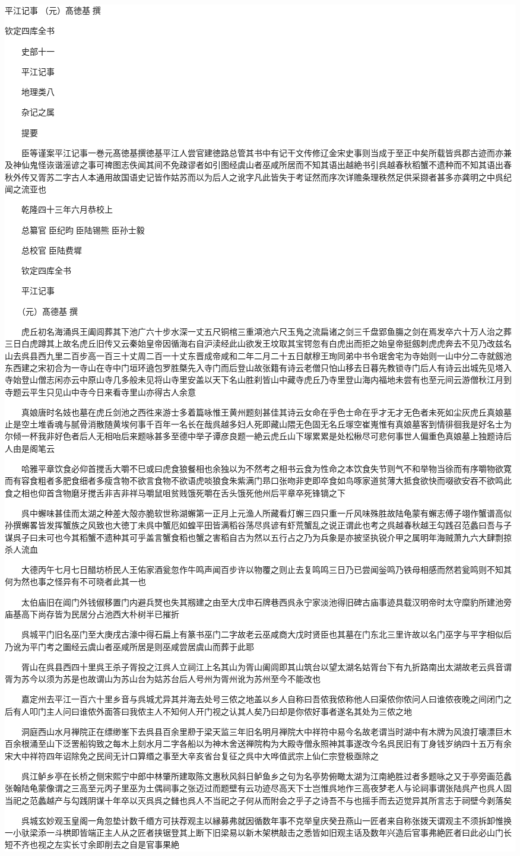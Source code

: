 平江记事      （元）髙徳基 撰


钦定四库全书 

　　史部十一 

　　平江记事 

　　地理类八 

　　杂记之属 

　　提要 

　　臣等谨案平江记事一巻元髙徳基撰徳基平江人尝官建徳路总管其书中有记干文传修辽金宋史事则当成于至正中矣所载皆呉郡古迹而亦兼及神仙鬼怪诙谐滛谚之事可禆图志佚闻其间不免疎谬者如引图经虞山者巫咸所居而不知其语出越絶书引呉越春秋稻蟹不遗种而不知其语出春秋外传又胥苏二字古人本通用故国语史记皆作姑苏而以为后人之讹字凡此皆失于考证然而序次详赡条理秩然足供采撷者甚多亦龚明之中呉纪闻之流亚也 

　　乾隆四十三年六月恭校上 

　　总纂官 臣纪昀 臣陆锡熊 臣孙士毅 

　　总校官 臣陆费墀 

　　钦定四库全书 

　　平江记事 

　　（元）髙德基 撰 

　　虎丘初名海涌呉王阖闾葬其下池广六十步水深一丈五尺铜棺三重澒池六尺玉鳬之流扁诸之剑三千盘郢鱼膓之剑在焉发卒六十万人治之葬三日白虎蹲其上故名虎丘旧传又云秦始皇帝因循海右自沪渎经此山欲发王坟取其宝锷忽有白虎出而拒之始皇帝挺劔刺虎虎奔去不见乃改兹名山去呉县西九里二百步高一百三十丈周二百一十丈东晋成帝咸和二年二月二十五日献穆王珣同弟中书令珉舍宅为寺始则一山中分二寺就劔池东西建之宋初合为一寺山在寺中门垣环遶包罗胜槩先入寺门而后登山故张籍有诗云老僧只怕山移去日暮先教锁寺门后人有诗云出城先见塔入寺始登山僧志闲亦云中原山寺几多般未见将山寺里安盖以天下名山胜刹皆山中藏寺虎丘乃寺里登山海内福地未尝有也至元间云游僧秋江月到寺题云平生只见山中寺今日来看寺里山亦得古人余意 

　　真娘唐时名妓也墓在虎丘剑池之西徃来游士多着篇咏惟王黄州题刻甚佳其诗云女命在乎色士命在乎才无才无色者未死如尘灰虎丘真娘墓止是空土堆香魂与腻骨消散随黄埃何事千百年一名长在哉呉越多妇人死即藏山隈无色固无名丘塜空崔嵬惟有真娘墓客到情徘徊我是好名士为尔倾一杯我非好色者后人无相咍后来题咏甚多至德中举子谭彦良题一絶云虎丘山下塜累累是处松楸尽可悲何事世人偏重色真娘墓上独题诗后人由是阁笔云 

　　哈雅平章饮食必仰首搅舌大嚼不巳或曰虎食狼餐相也余独以为不然考之相书云食为性命之本饮食失节则气不和举物当徐而有序嚼物欲寛而有容食粗者多肥食细者多瘦含物不欲言食物不欲语虎啖狼食朱紫满门昻口张吻非吏即卒食如鸟啄家道贫薄大抵食欲快而啜欲安吞不欲鸣此食之相也仰首含物磨牙搅舌非吉非祥马嚼鼠咀贫贱饿死嚼在舌头饿死他州后平章卒死锋镝之下 

　　呉中蠏味甚佳而太湖之种差大殻亦脆软世称湖蠏第一正月上元渔人所藏看灯蠏三四只重一斤风味殊胜故陆龟蒙有蠏志傅子翊作蟹谱高似孙撰蠏畧皆发挥蟹族之风致也大徳丁未呉中蟹厄如蝗平田皆满稻谷荡尽呉谚有虾荒蟹乱之说正谓此也考之呉越春秋越王勾践召范蠡曰吾与子谋呉子曰未可也今其稻蟹不遗种其可乎盖言蟹食稻也蟹之害稻自古为然以五行占之乃为兵象是亦披坚执锐介甲之属明年海贼萧九六大肆剽掠杀人流血 

　　大德丙午七月七日醋坊桥民人王佑家酒瓮忽作牛鸣声闻百步许以物覆之则止去复鸣鸣三日乃已尝闻釡鸣乃铁母相感而然若瓮鸣则不知其何为然也事之怪异有不可晓者此其一也 

　　太伯庙旧在阊门外钱俶移置门内避兵燹也失其剏建之由至大戊申石牌巷西呉永宁家淡池得旧碑古庙事迹具载汉明帝时太守糜豹所建池旁庙基高下尚存皆为民居分占池西大朴树半已摧折 

　　呉城平门旧名巫门至大庚戌古濠中得石扁上有篆书巫门二字故老云巫咸商大戊时贤臣也其墓在门东北三里许故以名门巫字与平字相似后乃讹为平门考之圗经云虞山者巫咸所居是则巫咸尝居虞山而葬于此耶 

　　胥山在呉县西四十里呉王杀子胥投之江呉人立祠江上名其山为胥山阖闾即其山筑台以望太湖名姑胥台下有九折路南出太湖故老云呉音谓胥为苏今以须为苏是也故谓山为苏山台为姑苏台后人号州为胥州讹为苏州至今不能改也 

　　嘉定州去平江一百六十里乡音与呉城尤异其并海去处号三侬之地盖以乡人自称曰吾侬我侬称他人曰渠侬你侬问人曰谁侬夜晚之间闭门之后有人叩门主人问曰谁侬外面答曰我侬主人不知何人开门视之认其人矣乃曰却是你侬好事者遂名其处为三侬之地 

　　洞庭西山水月禅院正在缥缈峯下去呉县百余里剙于梁天监三年旧名明月禅院大中祥符中易今名故老谓当时湖中有木牌为风浪打壊漂巨木百余根涌至山下泛罟船钩致之每木上刻水月二字各船以为神木舍送禅院构为大殿寺僧永照神其事遂改今名呉民旧有丁身钱岁纳四十五万有余宋大中祥符四年诏除免之民间无计口算缗之事至大辛亥省台复征之呉中大哗值武宗上仙仁宗登极亟除之 

　　呉江鲈乡亭在长桥之侧宋熙宁中郎中林肇所建取陈文惠秋风斜日鲈鱼乡之句为名亭势俯瞰太湖为江南絶胜过者多题咏之又于亭旁画范蠡张翰陆龟蒙像谓之三高至元丙子里巫为土偶祠事之张迈过而题壁有云功迹尽高天下士岂惟呉地作三高夜梦老人与论祠事谓张陆呉产也呉人固当祀之范蠡越产与勾践阴谋十年卒以灭呉呉之雠也呉人不当祀之子何从而附会之乎子之诗吾不与也摇手而去迈觉异其所言志于祠壁今剥落矣 

　　呉城玄妙观玉皇阁一角忽垫计数千缗方可扶荐观主以縁募弗就因循数年事不克举皇庆癸丑燕山一匠者来自称张拨天谓观主不须拆卸惟换一小驮梁添一斗栱即皆端正主人从之匠者挟锯登其上断下旧梁易以新木架栱敲击之悉皆如旧观主话及数年兴造后官事弗絶匠者曰此必山门长短不齐也视之左实长寸余即削去之自是官事果絶 
